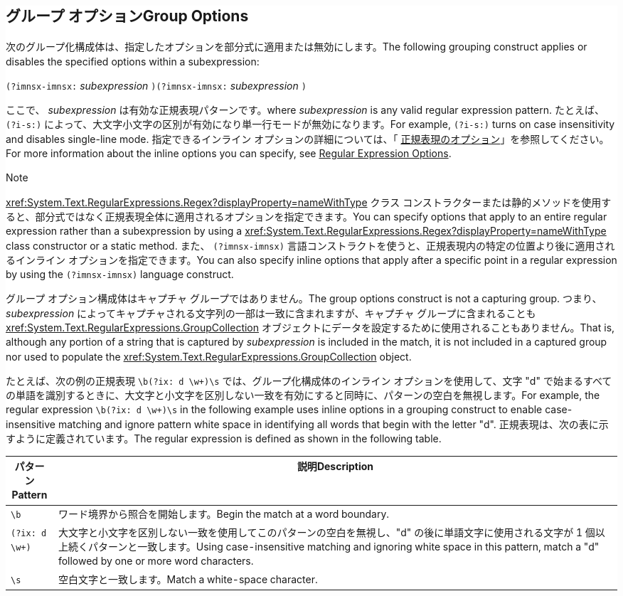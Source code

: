 <a name="group_options"></a>
## <a name="group-options"></a><span data-ttu-id="5af25-369">グループ オプション</span><span class="sxs-lookup"><span data-stu-id="5af25-369">Group Options</span></span>  
 <span data-ttu-id="5af25-370">次のグループ化構成体は、指定したオプションを部分式に適用または無効にします。</span><span class="sxs-lookup"><span data-stu-id="5af25-370">The following grouping construct applies or disables the specified options within a subexpression:</span></span>  
  
 <span data-ttu-id="5af25-371">`(?imnsx-imnsx:` *subexpression* `)`</span><span class="sxs-lookup"><span data-stu-id="5af25-371">`(?imnsx-imnsx:` *subexpression* `)`</span></span>  
  
 <span data-ttu-id="5af25-372">ここで、 *subexpression* は有効な正規表現パターンです。</span><span class="sxs-lookup"><span data-stu-id="5af25-372">where *subexpression* is any valid regular expression pattern.</span></span> <span data-ttu-id="5af25-373">たとえば、 `(?i-s:)` によって、大文字小文字の区別が有効になり単一行モードが無効になります。</span><span class="sxs-lookup"><span data-stu-id="5af25-373">For example, `(?i-s:)` turns on case insensitivity and disables single-line mode.</span></span> <span data-ttu-id="5af25-374">指定できるインライン オプションの詳細については、「 [正規表現のオプション](../../../docs/standard/base-types/regular-expression-options.md)」を参照してください。</span><span class="sxs-lookup"><span data-stu-id="5af25-374">For more information about the inline options you can specify, see [Regular Expression Options](../../../docs/standard/base-types/regular-expression-options.md).</span></span>  
  
> [!NOTE]
> <span data-ttu-id="5af25-375"><xref:System.Text.RegularExpressions.Regex?displayProperty=nameWithType> クラス コンストラクターまたは静的メソッドを使用すると、部分式ではなく正規表現全体に適用されるオプションを指定できます。</span><span class="sxs-lookup"><span data-stu-id="5af25-375">You can specify options that apply to an entire regular expression rather than a subexpression by using a <xref:System.Text.RegularExpressions.Regex?displayProperty=nameWithType> class constructor or a static method.</span></span> <span data-ttu-id="5af25-376">また、 `(?imnsx-imnsx)` 言語コンストラクトを使うと、正規表現内の特定の位置より後に適用されるインライン オプションを指定できます。</span><span class="sxs-lookup"><span data-stu-id="5af25-376">You can also specify inline options that apply after a specific point in a regular expression by using the `(?imnsx-imnsx)` language construct.</span></span>  
  
 <span data-ttu-id="5af25-377">グループ オプション構成体はキャプチャ グループではありません。</span><span class="sxs-lookup"><span data-stu-id="5af25-377">The group options construct is not a capturing group.</span></span> <span data-ttu-id="5af25-378">つまり、 *subexpression* によってキャプチャされる文字列の一部は一致に含まれますが、キャプチャ グループに含まれることも <xref:System.Text.RegularExpressions.GroupCollection> オブジェクトにデータを設定するために使用されることもありません。</span><span class="sxs-lookup"><span data-stu-id="5af25-378">That is, although any portion of a string that is captured by *subexpression* is included in the match, it is not included in a captured group nor used to populate the <xref:System.Text.RegularExpressions.GroupCollection> object.</span></span>  
  
 <span data-ttu-id="5af25-379">たとえば、次の例の正規表現 `\b(?ix: d \w+)\s` では、グループ化構成体のインライン オプションを使用して、文字 "d" で始まるすべての単語を識別するときに、大文字と小文字を区別しない一致を有効にすると同時に、パターンの空白を無視します。</span><span class="sxs-lookup"><span data-stu-id="5af25-379">For example, the regular expression `\b(?ix: d \w+)\s` in the following example uses inline options in a grouping construct to enable case-insensitive matching and ignore pattern white space in identifying all words that begin with the letter "d".</span></span> <span data-ttu-id="5af25-380">正規表現は、次の表に示すように定義されています。</span><span class="sxs-lookup"><span data-stu-id="5af25-380">The regular expression is defined as shown in the following table.</span></span>  
  
|<span data-ttu-id="5af25-381">パターン</span><span class="sxs-lookup"><span data-stu-id="5af25-381">Pattern</span></span>|<span data-ttu-id="5af25-382">説明</span><span class="sxs-lookup"><span data-stu-id="5af25-382">Description</span></span>|  
|-------------|-----------------|  
|`\b`|<span data-ttu-id="5af25-383">ワード境界から照合を開始します。</span><span class="sxs-lookup"><span data-stu-id="5af25-383">Begin the match at a word boundary.</span></span>|  
|`(?ix: d \w+)`|<span data-ttu-id="5af25-384">大文字と小文字を区別しない一致を使用してこのパターンの空白を無視し、"d" の後に単語文字に使用される文字が 1 個以上続くパターンと一致します。</span><span class="sxs-lookup"><span data-stu-id="5af25-384">Using case-insensitive matching and ignoring white space in this pattern, match a "d" followed by one or more word characters.</span></span>|  
|`\s`|<span data-ttu-id="5af25-385">空白文字と一致します。</span><span class="sxs-lookup"><span data-stu-id="5af25-385">Match a white-space character.</span></span>|  
  